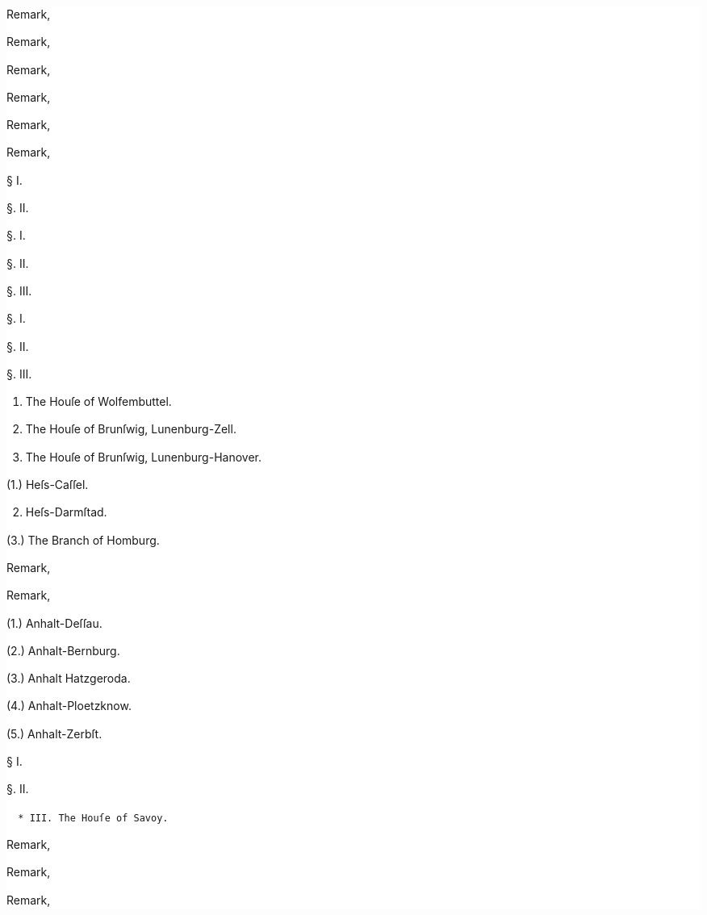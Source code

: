 Remark,

Remark,

Remark,

Remark,

Remark,

Remark,

§ I.

§. II.

§. I.

§. II.

§. III.

§. I.

§. II.

§. III.

1. The Houſe of Wolfembuttel.

2. The Houſe of Brunſwig, Lunenburg-Zell.

3. The Houſe of Brunſwig, Lunenburg-Hanover.

(1.) Heſs-Caſſel.

2. Heſs-Darmſtad.

(3.) The Branch of Homburg.

Remark,

Remark,

(1.) Anhalt-Deſſau.

(2.) Anhalt-Bernburg.

(3.) Anhalt Hatzgeroda.

(4.) Anhalt-Ploetzknow.

(5.) Anhalt-Zerbſt.

§ I.

§. II.

      * III. The Houſe of Savoy.

Remark,

Remark,

Remark,
